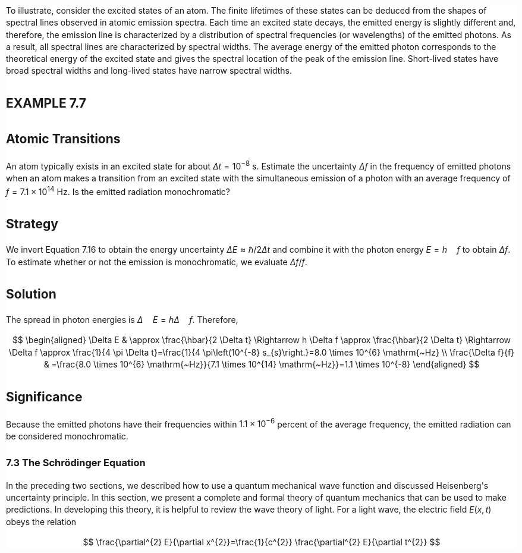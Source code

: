 To illustrate, consider the excited states of an atom. The finite lifetimes of these states can be deduced from the shapes of spectral lines observed in atomic emission spectra. Each time an excited state decays, the emitted energy is slightly different and, therefore, the emission line is characterized by a distribution of spectral frequencies (or wavelengths) of the emitted photons. As a result, all spectral lines are characterized by spectral widths. The average energy of the emitted photon corresponds to the theoretical energy of the excited state and gives the spectral location of the peak of the emission line. Short-lived states have broad spectral widths and long-lived states have narrow spectral widths.

## EXAMPLE 7.7

## Atomic Transitions

An atom typically exists in an excited state for about $\Delta t=10^{-8} \mathrm{~s}$. Estimate the uncertainty $\Delta f$ in the frequency of emitted photons when an atom makes a transition from an excited state with the simultaneous emission of a photon with an average frequency of $f=7.1 \times 10^{14} \mathrm{~Hz}$. Is the emitted radiation monochromatic?

## Strategy

We invert Equation 7.16 to obtain the energy uncertainty $\Delta E \approx \hbar / 2 \Delta t$ and combine it with the photon energy $E=h \quad f$ to obtain $\Delta f$. To estimate whether or not the emission is monochromatic, we evaluate $\Delta f / f$.

## Solution

The spread in photon energies is $\Delta \quad E=h \Delta \quad f$. Therefore,

$$
\begin{aligned}
\Delta E & \approx \frac{\hbar}{2 \Delta t} \Rightarrow h \Delta f \approx \frac{\hbar}{2 \Delta t} \Rightarrow \Delta f \approx \frac{1}{4 \pi \Delta t}=\frac{1}{4 \pi\left(10^{-8} s_{s}\right.}=8.0 \times 10^{6} \mathrm{~Hz} \\
\frac{\Delta f}{f} & =\frac{8.0 \times 10^{6} \mathrm{~Hz}}{7.1 \times 10^{14} \mathrm{~Hz}}=1.1 \times 10^{-8}
\end{aligned}
$$

## Significance

Because the emitted photons have their frequencies within $1.1 \times 10^{-6}$ percent of the average frequency, the emitted radiation can be considered monochromatic.

### 7.3 The Schrödinger Equation

In the preceding two sections, we described how to use a quantum mechanical wave function and discussed Heisenberg's uncertainty principle. In this section, we present a complete and formal theory of quantum mechanics that can be used to make predictions. In developing this theory, it is helpful to review the wave theory of light. For a light wave, the electric field $E(x, t)$ obeys the relation

$$
\frac{\partial^{2} E}{\partial x^{2}}=\frac{1}{c^{2}} \frac{\partial^{2} E}{\partial t^{2}}
$$
